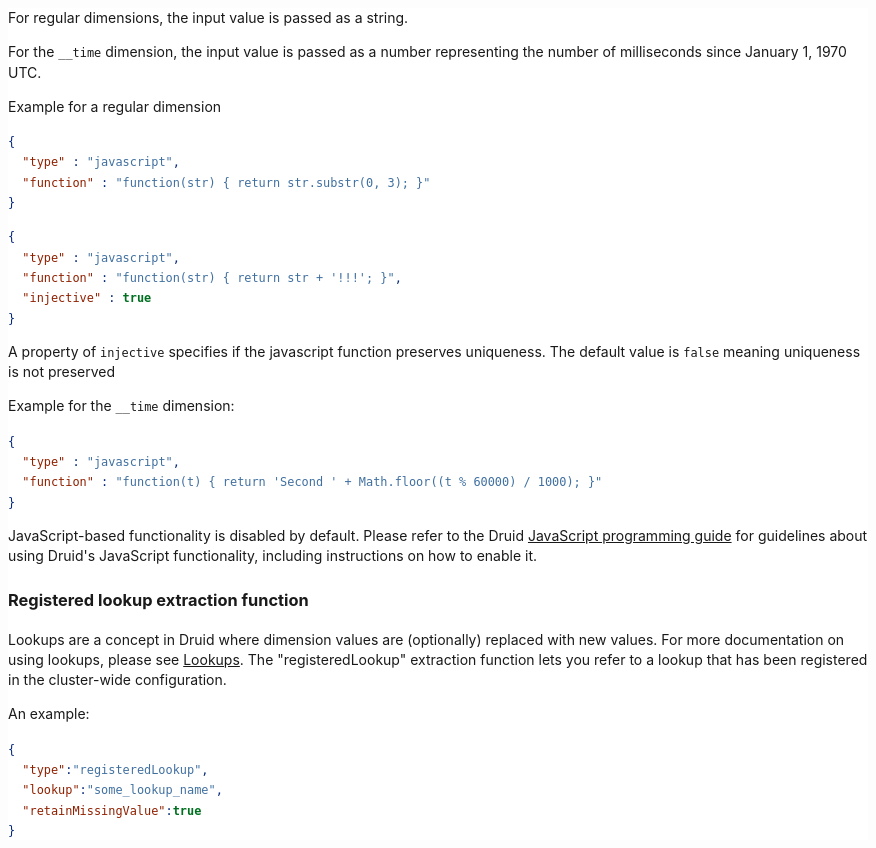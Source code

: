For regular dimensions, the input value is passed as a string.

For the `__time` dimension, the input value is passed as a number
representing the number of milliseconds since January 1, 1970 UTC.

Example for a regular dimension

```json
{
  "type" : "javascript",
  "function" : "function(str) { return str.substr(0, 3); }"
}
```

```json
{
  "type" : "javascript",
  "function" : "function(str) { return str + '!!!'; }",
  "injective" : true
}
```

A property of `injective` specifies if the javascript function preserves uniqueness. The default value is `false` meaning uniqueness is not preserved

Example for the `__time` dimension:

```json
{
  "type" : "javascript",
  "function" : "function(t) { return 'Second ' + Math.floor((t % 60000) / 1000); }"
}
```

<div class="note info">
JavaScript-based functionality is disabled by default. Please refer to the Druid <a href="../development/javascript.html">JavaScript programming guide</a> for guidelines about using Druid's JavaScript functionality, including instructions on how to enable it.
</div>

### Registered lookup extraction function

Lookups are a concept in Druid where dimension values are (optionally) replaced with new values.
For more documentation on using lookups, please see [Lookups](../querying/lookups.html).
The "registeredLookup" extraction function lets you refer to a lookup that has been registered in the cluster-wide
configuration.

An example:

```json
{
  "type":"registeredLookup",
  "lookup":"some_lookup_name",
  "retainMissingValue":true
}
```
